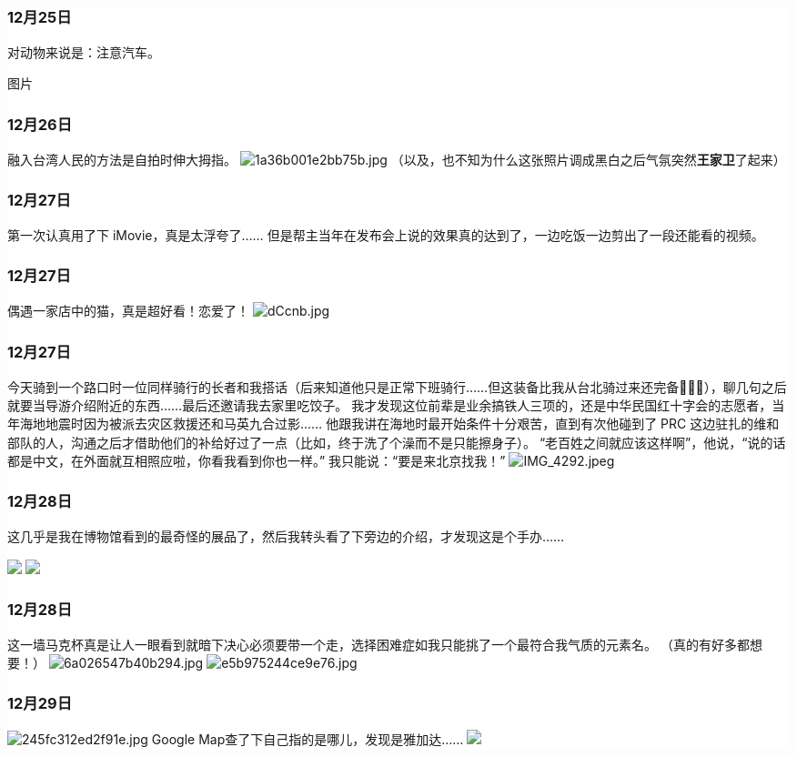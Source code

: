 ### 12月25日
对动物来说是：注意汽车。

图片

### 12月26日
融入台湾人民的方法是自拍时伸大拇指。
![1a36b001e2bb75b.jpg](https://s2.loli.net/2023/02/21/Ss3w8MvFbkh9dO1.jpg)
（以及，也不知为什么这张照片调成黑白之后气氛突然**王家卫**了起来）

### 12月27日
第一次认真用了下 iMovie，真是太浮夸了……
但是帮主当年在发布会上说的效果真的达到了，一边吃饭一边剪出了一段还能看的视频。
<iframe frameborder="0" src="https://v.qq.com/txp/iframe/player.html?vid=v3503p5ignz" allowFullScreen="true"></iframe>

### 12月27日
偶遇一家店中的猫，真是超好看！恋爱了！
![dCcnb.jpg](https://i.imgtg.com/2023/02/19/dCcnb.jpg)

### 12月27日
今天骑到一个路口时一位同样骑行的长者和我搭话（后来知道他只是正常下班骑行……但这装备比我从台北骑过来还完备🤦🏻‍♂️），聊几句之后就要当导游介绍附近的东西……最后还邀请我去家里吃饺子。
我才发现这位前辈是业余搞铁人三项的，还是中华民国红十字会的志愿者，当年海地地震时因为被派去灾区救援还和马英九合过影……
他跟我讲在海地时最开始条件十分艰苦，直到有次他碰到了 PRC 这边驻扎的维和部队的人，沟通之后才借助他们的补给好过了一点（比如，终于洗了个澡而不是只能擦身子）。
“老百姓之间就应该这样啊”，他说，“说的话都是中文，在外面就互相照应啦，你看我看到你也一样。”
我只能说：“要是来北京找我！”
![IMG_4292.jpeg](https://s2.loli.net/2023/02/23/ry9RotiVMC6SJbx.jpg)

### 12月28日
这几乎是我在博物馆看到的最奇怪的展品了，然后我转头看了下旁边的介绍，才发现这是个手办……
<div class="image-slider">
	<img src="https://s2.loli.net/2023/02/21/4gUMWrNOtIZ3wiT.jpg">
	<img src="https://s2.loli.net/2023/02/21/arilbx8d4UHgkMz.jpg">
</div>

### 12月28日
这一墙马克杯真是让人一眼看到就暗下决心必须要带一个走，选择困难症如我只能挑了一个最符合我气质的元素名。
（真的有好多都想要！）
![6a026547b40b294.jpg](https://s2.loli.net/2023/02/21/MR3SPoawiv5Zgst.jpg)
![e5b975244ce9e76.jpg](https://s2.loli.net/2023/02/21/8XUtzkATPf6vNen.jpg)

### 12月29日
![245fc312ed2f91e.jpg](https://s2.loli.net/2023/02/21/wv7utOQFXigJLac.jpg)
Google Map查了下自己指的是哪儿，发现是雅加达……
<img src="https://s2.loli.net/2023/02/21/WG6T2KINyY3iQcS.jpg" width="60%">

